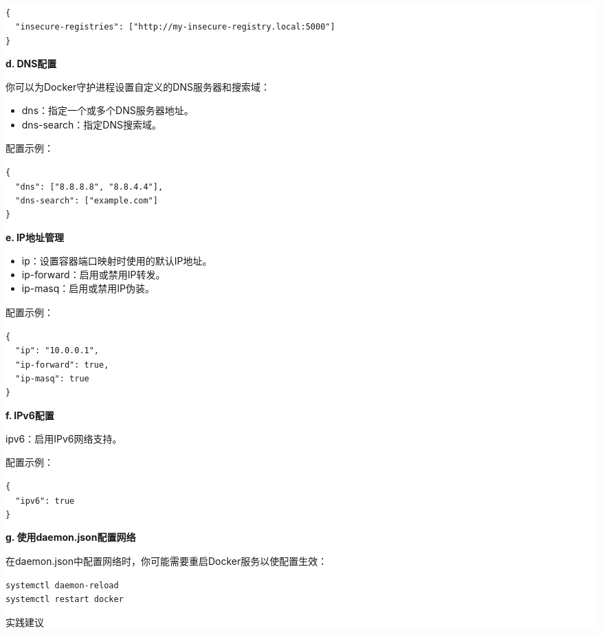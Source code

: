 ```
{
  "insecure-registries": ["http://my-insecure-registry.local:5000"]
}
```

**d. DNS配置**

你可以为Docker守护进程设置自定义的DNS服务器和搜索域：

* dns：指定一个或多个DNS服务器地址。
* dns-search：指定DNS搜索域。

配置示例：

```
{
  "dns": ["8.8.8.8", "8.8.4.4"],
  "dns-search": ["example.com"]
}
```

**e. IP地址管理**

* ip：设置容器端口映射时使用的默认IP地址。
* ip-forward：启用或禁用IP转发。
* ip-masq：启用或禁用IP伪装。

配置示例：

```
{
  "ip": "10.0.0.1",
  "ip-forward": true,
  "ip-masq": true
}
```

**f. IPv6配置**

ipv6：启用IPv6网络支持。

配置示例：

```
{
  "ipv6": true
}
```

**g. 使用daemon.json配置网络**

在daemon.json中配置网络时，你可能需要重启Docker服务以使配置生效：

```
systemctl daemon-reload
systemctl restart docker
```

实践建议
